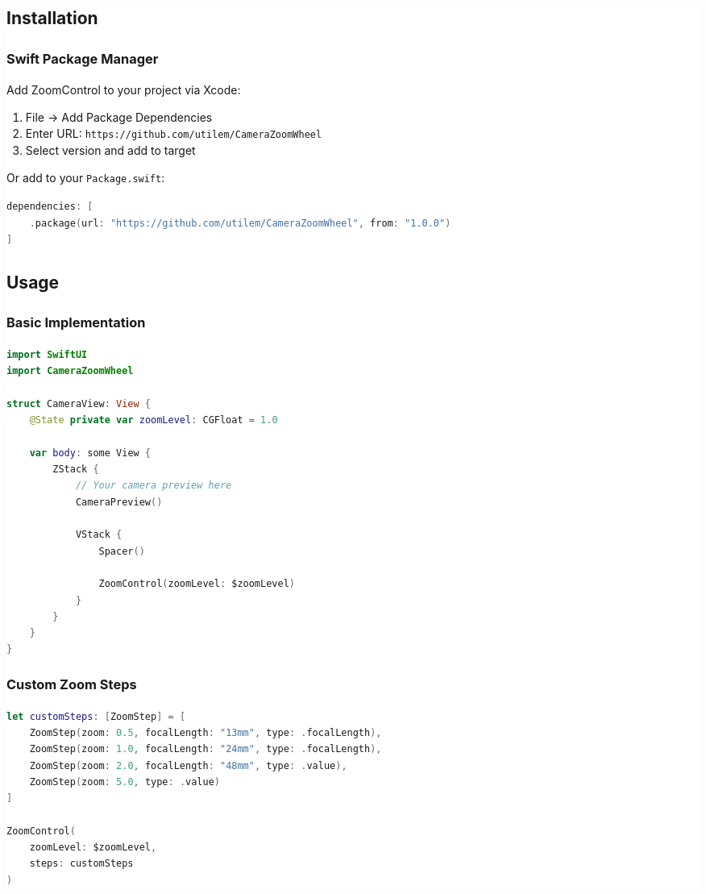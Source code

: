 ## Installation

### Swift Package Manager

Add ZoomControl to your project via Xcode:
1. File → Add Package Dependencies
2. Enter URL: `https://github.com/utilem/CameraZoomWheel`
3. Select version and add to target

Or add to your `Package.swift`:

```swift
dependencies: [
    .package(url: "https://github.com/utilem/CameraZoomWheel", from: "1.0.0")
]
```

## Usage

### Basic Implementation

```swift
import SwiftUI
import CameraZoomWheel

struct CameraView: View {
    @State private var zoomLevel: CGFloat = 1.0
    
    var body: some View {
        ZStack {
            // Your camera preview here
            CameraPreview()
            
            VStack {
                Spacer()
                
                ZoomControl(zoomLevel: $zoomLevel)
            }
        }
    }
}
```

### Custom Zoom Steps

```swift
let customSteps: [ZoomStep] = [
    ZoomStep(zoom: 0.5, focalLength: "13mm", type: .focalLength),
    ZoomStep(zoom: 1.0, focalLength: "24mm", type: .focalLength),
    ZoomStep(zoom: 2.0, focalLength: "48mm", type: .value),
    ZoomStep(zoom: 5.0, type: .value)
]

ZoomControl(
    zoomLevel: $zoomLevel, 
    steps: customSteps
)
```
